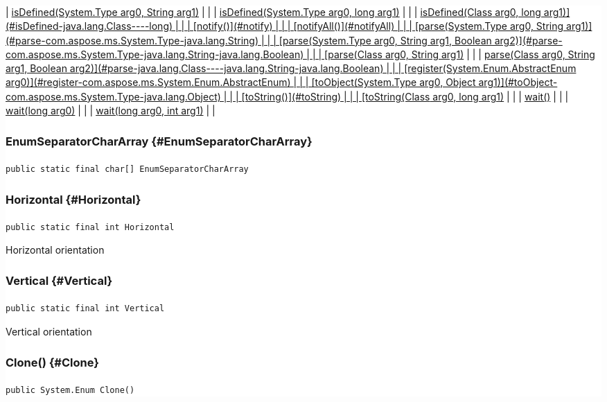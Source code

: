 | [isDefined(System.Type arg0, String arg1)](#isDefined-com.aspose.ms.System.Type-java.lang.String) |  |
| [isDefined(System.Type arg0, long arg1)](#isDefined-com.aspose.ms.System.Type-long) |  |
| [isDefined(Class<?> arg0, long arg1)](#isDefined-java.lang.Class----long) |  |
| [notify()](#notify) |  |
| [notifyAll()](#notifyAll) |  |
| [parse(System.Type arg0, String arg1)](#parse-com.aspose.ms.System.Type-java.lang.String) |  |
| [parse(System.Type arg0, String arg1, Boolean arg2)](#parse-com.aspose.ms.System.Type-java.lang.String-java.lang.Boolean) |  |
| [parse(Class<?> arg0, String arg1)](#parse-java.lang.Class----java.lang.String) |  |
| [parse(Class<?> arg0, String arg1, Boolean arg2)](#parse-java.lang.Class----java.lang.String-java.lang.Boolean) |  |
| [register(System.Enum.AbstractEnum arg0)](#register-com.aspose.ms.System.Enum.AbstractEnum) |  |
| [toObject(System.Type arg0, Object arg1)](#toObject-com.aspose.ms.System.Type-java.lang.Object) |  |
| [toString()](#toString) |  |
| [toString(Class<?> arg0, long arg1)](#toString-java.lang.Class----long) |  |
| [wait()](#wait) |  |
| [wait(long arg0)](#wait-long) |  |
| [wait(long arg0, int arg1)](#wait-long-int) |  |
### EnumSeparatorCharArray {#EnumSeparatorCharArray}
```
public static final char[] EnumSeparatorCharArray
```


### Horizontal {#Horizontal}
```
public static final int Horizontal
```


Horizontal orientation

### Vertical {#Vertical}
```
public static final int Vertical
```


Vertical orientation

### Clone() {#Clone}
```
public System.Enum Clone()
```
